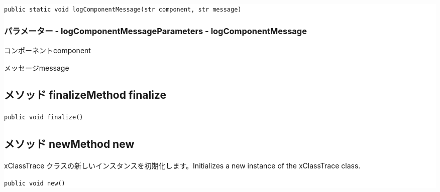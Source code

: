 ```xpp
public static void logComponentMessage(str component, str message)
```

### <a name="parameters---logcomponentmessage"></a><span data-ttu-id="56535-161">パラメーター - logComponentMessage</span><span class="sxs-lookup"><span data-stu-id="56535-161">Parameters - logComponentMessage</span></span>

<span data-ttu-id="56535-162">コンポーネント</span><span class="sxs-lookup"><span data-stu-id="56535-162">component</span></span>  



<span data-ttu-id="56535-163">メッセージ</span><span class="sxs-lookup"><span data-stu-id="56535-163">message</span></span>  

## <a name="method-finalize"></a><span data-ttu-id="56535-164">メソッド finalize</span><span class="sxs-lookup"><span data-stu-id="56535-164">Method finalize</span></span>

```xpp
public void finalize()
```

## <a name="method-new"></a><span data-ttu-id="56535-165">メソッド new</span><span class="sxs-lookup"><span data-stu-id="56535-165">Method new</span></span>

<span data-ttu-id="56535-166">xClassTrace クラスの新しいインスタンスを初期化します。</span><span class="sxs-lookup"><span data-stu-id="56535-166">Initializes a new instance of the xClassTrace class.</span></span>

```xpp
public void new()
```

